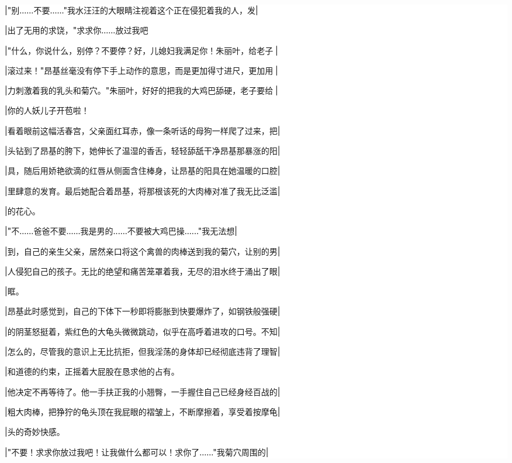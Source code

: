 |"别......不要......"我水汪汪的大眼睛注视着这个正在侵犯着我的人，发|

|出了无用的求饶，"求求你......放过我吧

|"什么，你说什么，别停？不要停？好，儿媳妇我满足你！朱丽叶，给老子 |

|滚过来！"昂基丝毫没有停下手上动作的意思，而是更加得寸进尺，更加用 |

|力刺激着我的乳头和菊穴。"朱丽叶，好好的把我的大鸡巴舔硬，老子要给 |

|你的人妖儿子开苞啦！

|看着眼前这幅活春宫，父亲面红耳赤，像一条听话的母狗一样爬了过来，把|

|头钻到了昂基的胯下，她伸长了温湿的香舌，轻轻舔舐干净昂基那暴涨的阳|

|具，随后用娇艳欲滴的红唇从侧面含住棒身，让昂基的阳具在她温暖的口腔|

|里肆意的发育。最后她配合着昂基，将那根该死的大肉棒对准了我无比泛滥|

|的花心。

|"不......爸爸不要......我是男的......不要被大鸡巴操......"我无法想|

|到，自己的亲生父亲，居然亲口将这个禽兽的肉棒送到我的菊穴，让别的男|

|人侵犯自己的孩子。无比的绝望和痛苦笼罩着我，无尽的泪水终于涌出了眼|

|眶。

|昂基此时感觉到，自己的下体下一秒即将膨胀到快要爆炸了，如钢铁般强硬|

|的阴茎怒挺着，紫红色的大龟头微微跳动，似乎在高呼着进攻的口号。不知|

|怎么的，尽管我的意识上无比抗拒，但我淫荡的身体却已经彻底违背了理智|

|和道德的约束，正摇着大屁股在恳求他的占有。

|他决定不再等待了。他一手扶正我的小翘臀，一手握住自己已经身经百战的|

|粗大肉棒，把狰狞的龟头顶在我屁眼的褶皱上，不断摩擦着，享受着按摩龟|

|头的奇妙快感。

|"不要！求求你放过我吧！让我做什么都可以！求你了......"我菊穴周围的|
